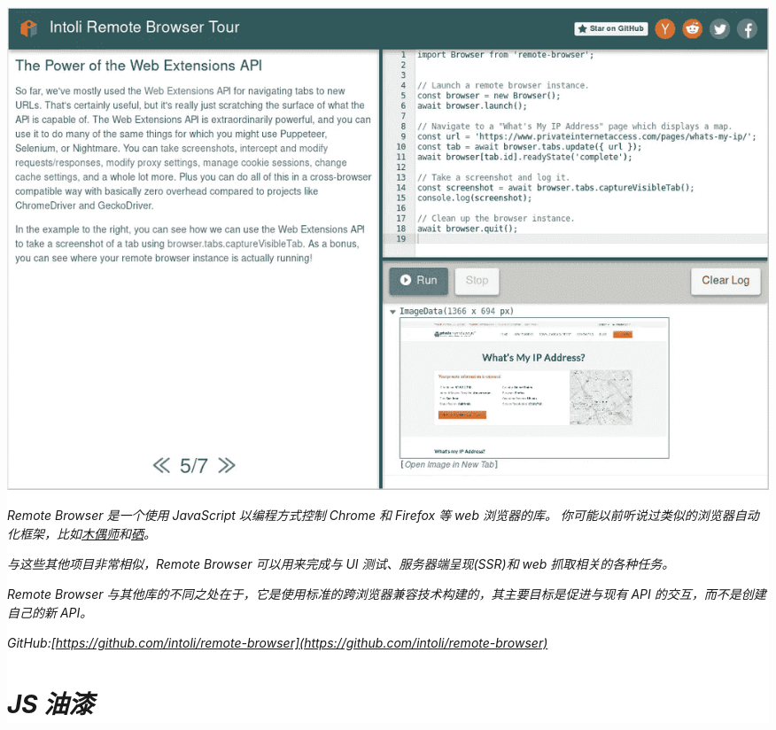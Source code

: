*![](img/dac25da91562849ef310ee9f7495eccf.png)*

*Remote Browser 是一个使用 JavaScript 以编程方式控制 Chrome 和 Firefox 等 web 浏览器的库。
你可能以前听说过类似的浏览器自动化框架，比如[木偶师](https://github.com/GoogleChrome/puppeteer)和[硒](https://github.com/SeleniumHQ/selenium)。*

*与这些其他项目非常相似，Remote Browser 可以用来完成与 UI 测试、服务器端呈现(SSR)和 web 抓取相关的各种任务。*

*Remote Browser 与其他库的不同之处在于，它是使用标准的跨浏览器兼容技术构建的，其主要目标是促进与现有 API 的交互，而不是创建自己的新 API。*

*GitHub:[https://github.com/intoli/remote-browser](https://github.com/intoli/remote-browser)*

# *JS 油漆*
